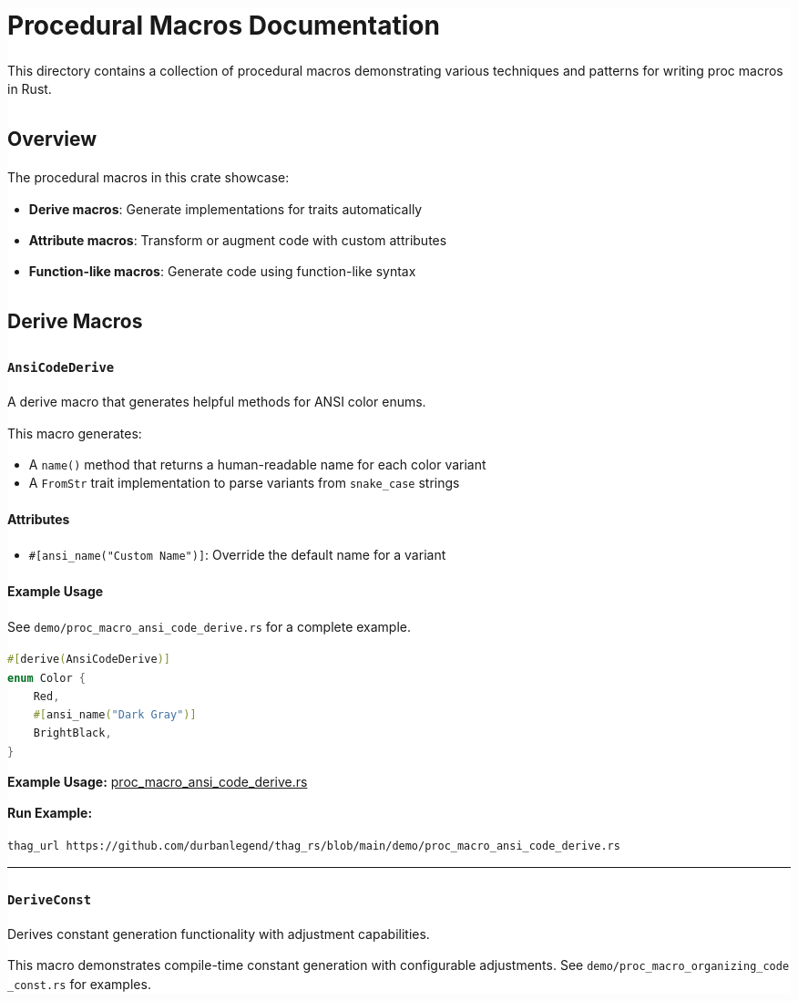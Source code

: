 # Procedural Macros Documentation

This directory contains a collection of procedural macros demonstrating various techniques and patterns for writing proc macros in Rust.

## Overview

The procedural macros in this crate showcase:

- **Derive macros**: Generate implementations for traits automatically

- **Attribute macros**: Transform or augment code with custom attributes

- **Function-like macros**: Generate code using function-like syntax

## Derive Macros

### `AnsiCodeDerive`

A derive macro that generates helpful methods for ANSI color enums.

This macro generates:
- A `name()` method that returns a human-readable name for each color variant
- A `FromStr` trait implementation to parse variants from `snake_case` strings

#### Attributes
- `#[ansi_name("Custom Name")]`: Override the default name for a variant

#### Example Usage
See `demo/proc_macro_ansi_code_derive.rs` for a complete example.

```rust
#[derive(AnsiCodeDerive)]
enum Color {
    Red,
    #[ansi_name("Dark Gray")]
    BrightBlack,
}
```

**Example Usage:** [proc_macro_ansi_code_derive.rs](../proc_macro_ansi_code_derive.rs)

**Run Example:**

```bash
thag_url https://github.com/durbanlegend/thag_rs/blob/main/demo/proc_macro_ansi_code_derive.rs
```

---

### `DeriveConst`

Derives constant generation functionality with adjustment capabilities.

This macro demonstrates compile-time constant generation with configurable
adjustments. See `demo/proc_macro_organizing_code_const.rs` for examples.
